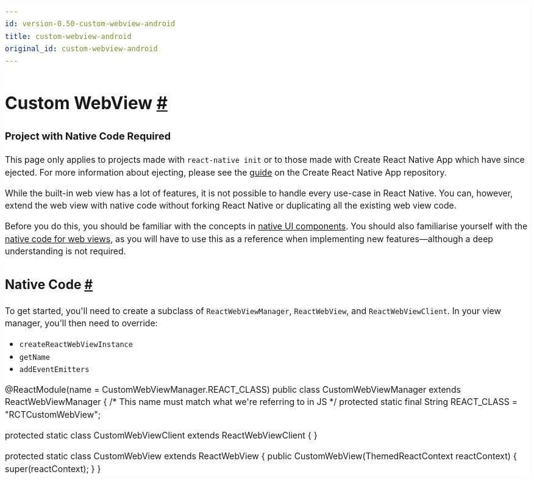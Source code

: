 ```yaml
---
id: version-0.50-custom-webview-android
title: custom-webview-android
original_id: custom-webview-android
---
```

<a id="content"></a><h1><a class="anchor" name="custom-webview"></a>Custom WebView <a class="hash-link" href="docs/custom-webview-android.html#custom-webview">#</a></h1><div class="banner-crna-ejected"><h3>Project with Native Code Required</h3><p>This page only applies to projects made with <code>react-native init</code> or to those made with Create React Native App which have since ejected. For more information about ejecting, please see the <a href="https://github.com/react-community/create-react-native-app/blob/master/EJECTING.md" target="_blank">guide</a> on the Create React Native App repository.</p></div><div><p>While the built-in web view has a lot of features, it is not possible to handle every use-case in React Native. You can, however, extend the web view with native code without forking React Native or duplicating all the existing web view code.</p><p>Before you do this, you should be familiar with the concepts in <a href="native-components-android" target="_blank">native UI components</a>. You should also familiarise yourself with the <a href="https://github.com/facebook/react-native/blob/master/ReactAndroid/src/main/java/com/facebook/react/views/webview/ReactWebViewManager.java" target="_blank">native code for web views</a>, as you will have to use this as a reference when implementing new features—although a deep understanding is not required.</p><h2><a class="anchor" name="native-code"></a>Native Code <a class="hash-link" href="docs/custom-webview-android.html#native-code">#</a></h2><p>To get started, you'll need to create a subclass of <code>ReactWebViewManager</code>, <code>ReactWebView</code>, and <code>ReactWebViewClient</code>. In your view manager, you'll then need to override:</p><ul><li><code>createReactWebViewInstance</code></li><li><code>getName</code></li><li><code>addEventEmitters</code></li></ul><div class="prism language-java">@<span class="token function">ReactModule<span class="token punctuation">(</span></span>name <span class="token operator">=</span> CustomWebViewManager<span class="token punctuation">.</span>REACT_CLASS<span class="token punctuation">)</span>
<span class="token keyword">public</span> <span class="token keyword">class</span> <span class="token class-name">CustomWebViewManager</span> <span class="token keyword">extends</span> <span class="token class-name">ReactWebViewManager</span> <span class="token punctuation">{</span>
  <span class="token comment" spellcheck="true">/* This name must match what we're referring to in JS */</span>
  <span class="token keyword">protected</span> <span class="token keyword">static</span> <span class="token keyword">final</span> String REACT_CLASS <span class="token operator">=</span> <span class="token string">"RCTCustomWebView"</span><span class="token punctuation">;</span>

  <span class="token keyword">protected</span> <span class="token keyword">static</span> <span class="token keyword">class</span> <span class="token class-name">CustomWebViewClient</span> <span class="token keyword">extends</span> <span class="token class-name">ReactWebViewClient</span> <span class="token punctuation">{</span> <span class="token punctuation">}</span>

  <span class="token keyword">protected</span> <span class="token keyword">static</span> <span class="token keyword">class</span> <span class="token class-name">CustomWebView</span> <span class="token keyword">extends</span> <span class="token class-name">ReactWebView</span> <span class="token punctuation">{</span>
    <span class="token keyword">public</span> <span class="token function">CustomWebView<span class="token punctuation">(</span></span>ThemedReactContext reactContext<span class="token punctuation">)</span> <span class="token punctuation">{</span>
      <span class="token keyword">super</span><span class="token punctuation">(</span>reactContext<span class="token punctuation">)</span><span class="token punctuation">;</span>
    <span class="token punctuation">}</span>
  <span class="token punctuation">}</span>
